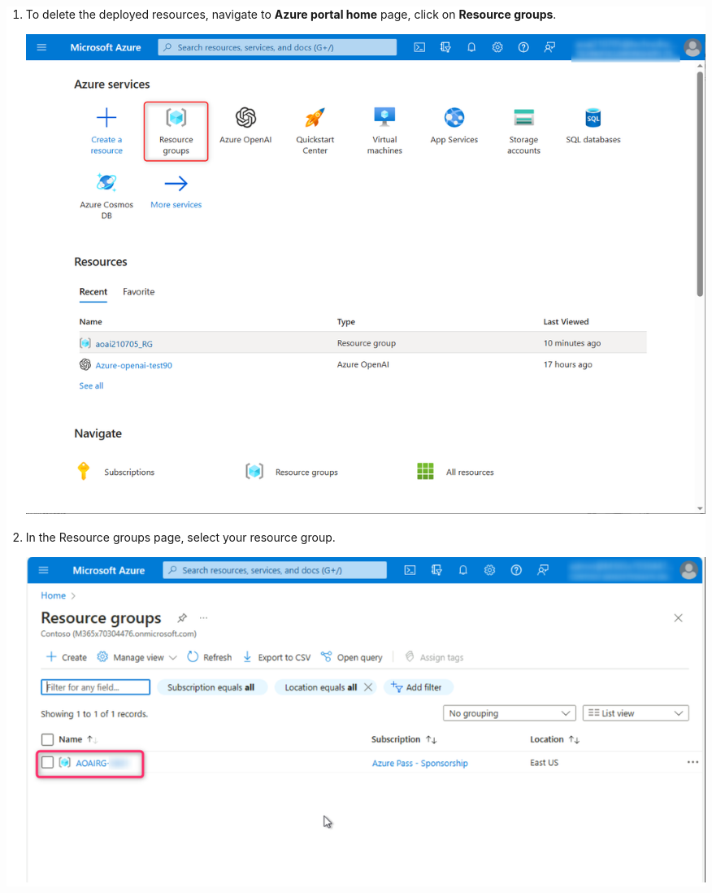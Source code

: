 1.  To delete the deployed resources, navigate to **Azure portal home**
    page, click on **Resource groups**.

      ![](./media/image62.png)

2.  In the Resource groups page, select your resource group.

      ![](./media/image63.png)
